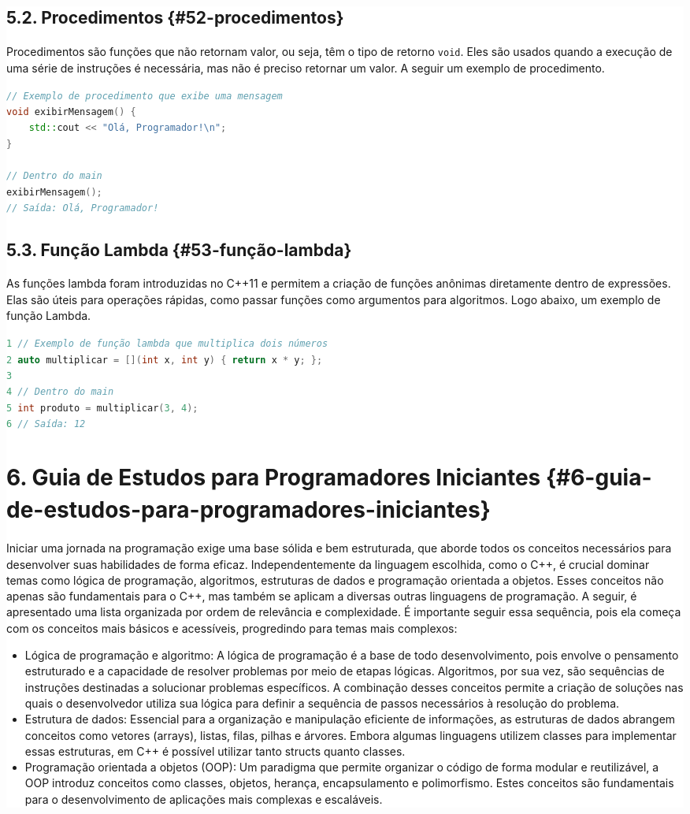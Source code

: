 ## 5.2. Procedimentos {#52-procedimentos}

Procedimentos são funções que não retornam valor, ou seja, têm o tipo de retorno `void`. Eles são usados quando a execução de uma série de instruções é necessária, mas não é preciso retornar um valor. A seguir um exemplo de procedimento.

```cpp
// Exemplo de procedimento que exibe uma mensagem
void exibirMensagem() {
    std::cout << "Olá, Programador!\n";
}

// Dentro do main
exibirMensagem();
// Saída: Olá, Programador!
```

## 5.3. Função Lambda {#53-função-lambda}

As funções lambda foram introduzidas no C++11 e permitem a criação de funções anônimas diretamente dentro de expressões. Elas são úteis para operações rápidas, como passar funções como argumentos para algoritmos. Logo abaixo, um exemplo de função Lambda.

```cpp
1 // Exemplo de função lambda que multiplica dois números
2 auto multiplicar = [](int x, int y) { return x * y; };
3
4 // Dentro do main
5 int produto = multiplicar(3, 4);
6 // Saída: 12
```

# 6. Guia de Estudos para Programadores Iniciantes {#6-guia-de-estudos-para-programadores-iniciantes}

Iniciar uma jornada na programação exige uma base sólida e bem estruturada, que aborde todos os conceitos necessários para desenvolver suas habilidades de forma eficaz. Independentemente da linguagem escolhida, como o C++, é crucial dominar temas como lógica de programação, algoritmos, estruturas de dados e programação orientada a objetos. Esses conceitos não apenas são fundamentais para o C++, mas também se aplicam a diversas outras linguagens de programação.
A seguir, é apresentado uma lista organizada por ordem de relevância e complexidade. É importante seguir essa sequência, pois ela começa com os conceitos mais básicos e acessíveis, progredindo para temas mais complexos:

-   Lógica de programação e algoritmo: A lógica de programação é a base de todo desenvolvimento, pois envolve o pensamento estruturado e a capacidade de resolver problemas por meio de etapas lógicas. Algoritmos, por sua vez, são sequências de instruções destinadas a solucionar problemas específicos. A combinação desses conceitos permite a criação de soluções nas quais o desenvolvedor utiliza sua lógica para definir a sequência de passos necessários à resolução do problema.
-   Estrutura de dados: Essencial para a organização e manipulação eficiente de informações, as estruturas de dados abrangem conceitos como vetores (arrays), listas, filas, pilhas e árvores. Embora algumas linguagens utilizem classes para implementar essas estruturas, em C++ é possível utilizar tanto structs quanto classes.
-   Programação orientada a objetos (OOP): Um paradigma que permite organizar o código de forma modular e reutilizável, a OOP introduz conceitos como classes, objetos, herança, encapsulamento e polimorfismo. Estes conceitos são fundamentais para o desenvolvimento de aplicações mais complexas e escaláveis.
